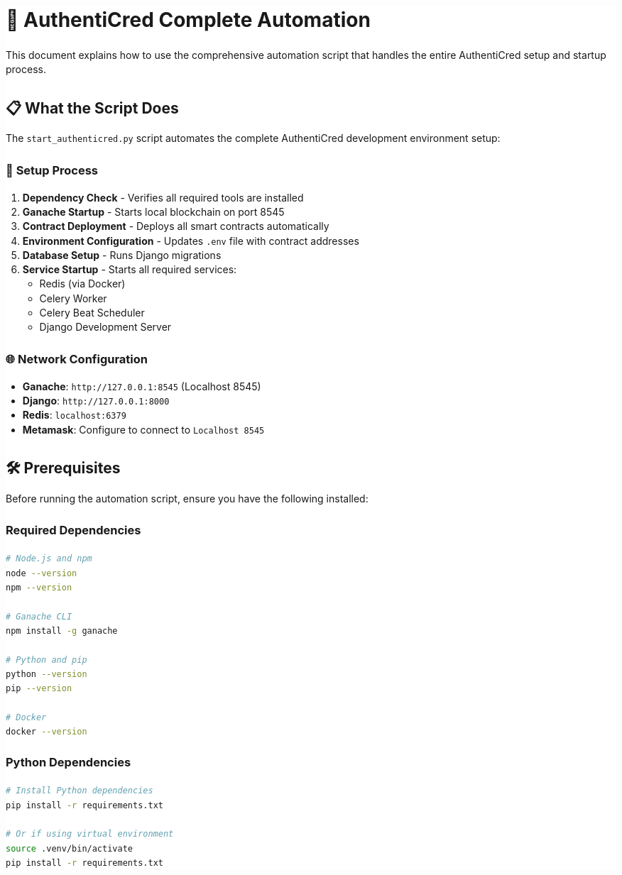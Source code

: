 # 🚀 AuthentiCred Complete Automation

This document explains how to use the comprehensive automation script that handles the entire AuthentiCred setup and startup process.

## 📋 What the Script Does

The `start_authenticred.py` script automates the complete AuthentiCred development environment setup:

### 🔧 **Setup Process**
1. **Dependency Check** - Verifies all required tools are installed
2. **Ganache Startup** - Starts local blockchain on port 8545
3. **Contract Deployment** - Deploys all smart contracts automatically
4. **Environment Configuration** - Updates `.env` file with contract addresses
5. **Database Setup** - Runs Django migrations
6. **Service Startup** - Starts all required services:
   - Redis (via Docker)
   - Celery Worker
   - Celery Beat Scheduler
   - Django Development Server

### 🌐 **Network Configuration**
- **Ganache**: `http://127.0.0.1:8545` (Localhost 8545)
- **Django**: `http://127.0.0.1:8000`
- **Redis**: `localhost:6379`
- **Metamask**: Configure to connect to `Localhost 8545`

## 🛠️ Prerequisites

Before running the automation script, ensure you have the following installed:

### **Required Dependencies**
```bash
# Node.js and npm
node --version
npm --version

# Ganache CLI
npm install -g ganache

# Python and pip
python --version
pip --version

# Docker
docker --version
```

### **Python Dependencies**
```bash
# Install Python dependencies
pip install -r requirements.txt

# Or if using virtual environment
source .venv/bin/activate
pip install -r requirements.txt
```
